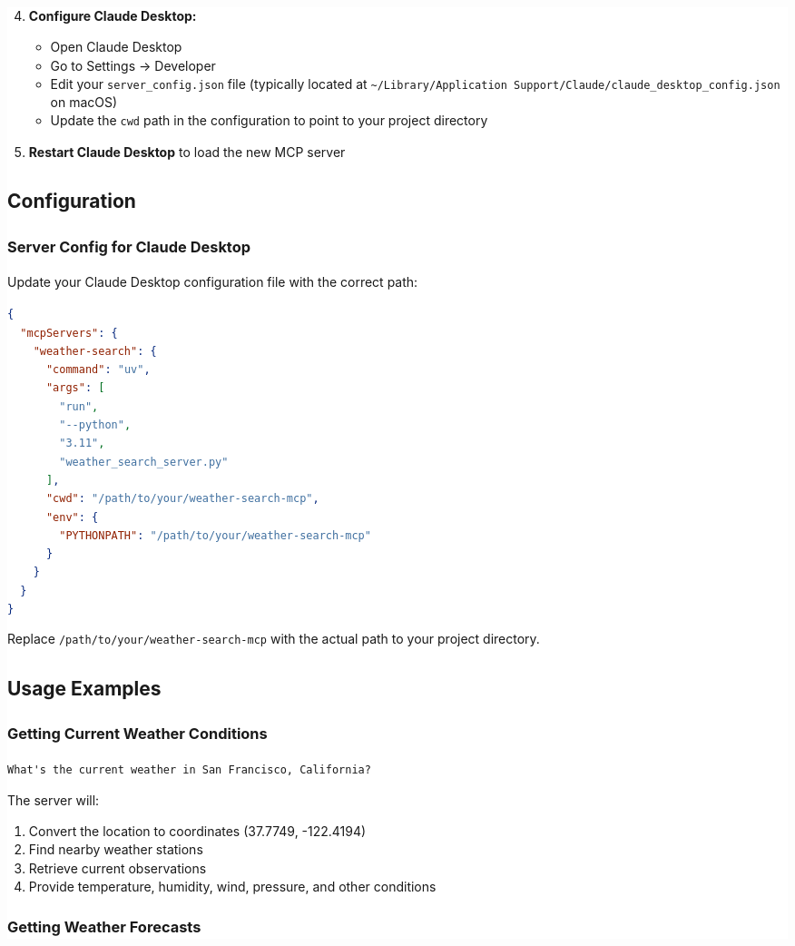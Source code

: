 4. **Configure Claude Desktop:**
   - Open Claude Desktop
   - Go to Settings → Developer
   - Edit your `server_config.json` file (typically located at `~/Library/Application Support/Claude/claude_desktop_config.json` on macOS)
   - Update the `cwd` path in the configuration to point to your project directory

5. **Restart Claude Desktop** to load the new MCP server

## Configuration

### Server Config for Claude Desktop

Update your Claude Desktop configuration file with the correct path:

```json
{
  "mcpServers": {
    "weather-search": {
      "command": "uv",
      "args": [
        "run",
        "--python",
        "3.11",
        "weather_search_server.py"
      ],
      "cwd": "/path/to/your/weather-search-mcp",
      "env": {
        "PYTHONPATH": "/path/to/your/weather-search-mcp"
      }
    }
  }
}
```

Replace `/path/to/your/weather-search-mcp` with the actual path to your project directory.

## Usage Examples

### Getting Current Weather Conditions

```
What's the current weather in San Francisco, California?
```

The server will:
1. Convert the location to coordinates (37.7749, -122.4194)
2. Find nearby weather stations
3. Retrieve current observations
4. Provide temperature, humidity, wind, pressure, and other conditions

### Getting Weather Forecasts
